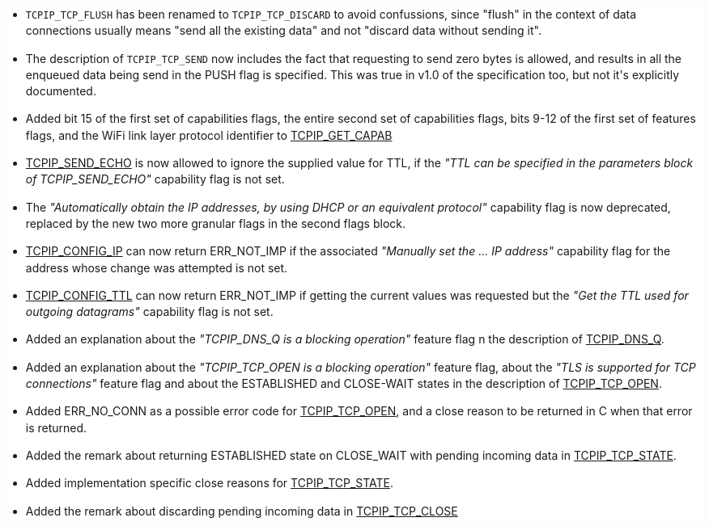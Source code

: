 - `TCPIP_TCP_FLUSH` has been renamed to `TCPIP_TCP_DISCARD` to avoid confussions, since "flush" 
in the context of data connections usually means "send all the existing data" and not "discard data without sending it".

- The description of `TCPIP_TCP_SEND` now includes the fact that requesting to send zero bytes is allowed,
and results in all the enqueued data being send in the PUSH flag is specified. 
This was true in v1.0 of the specification too, but not it's explicitly documented.

- Added bit 15 of the first set of capabilities flags, the entire second set of capabilities flags, 
bits 9-12 of the first set of features flags, and the WiFi link layer protocol identifier to
[TCPIP_GET_CAPAB](#412-tcpip_get_capab-get-information-about-the-tcpip-capabilities-and-features)

- [TCPIP_SEND_ECHO](#421-tcpip_send_echo-send-icmp-echo-message-ping) is now allowed to ignore the supplied value
for TTL, if the _"TTL can be specified in the parameters block of TCPIP_SEND_ECHO"_ capability flag is not set.

- The _"Automatically obtain the IP addresses, by using DHCP or an equivalent protocol"_ capability flag is now
deprecated, replaced by the new two more granular flags in the second flags block.

- [TCPIP_CONFIG_IP](#472-tcpip_config_ip-manually-configure-an-ip-address) can now return ERR_NOT_IMP
if the associated _"Manually set the ... IP address"_ capability flag for the address whose change was attempted
is not set.

- [TCPIP_CONFIG_TTL](#473-tcpip_config_ttl-getset-the-value-of-ttl-and-tos-for-outgoing-datagrams) can now return
ERR_NOT_IMP if getting the current values was requested but the _"Get the TTL used for outgoing datagrams"_
capability flag is not set.

- Added an explanation about the _"TCPIP_DNS_Q is a blocking operation"_ feature flag
 n the description of [TCPIP_DNS_Q](#431-tcpip_dns_q-start-a-host-name-resolution-query).

- Added an explanation about the _"TCPIP_TCP_OPEN is a blocking operation"_ feature flag,
about the _"TLS is supported for TCP connections"_ feature flag and about
the ESTABLISHED and CLOSE-WAIT states in the description of [TCPIP_TCP_OPEN](#451-tcpip_tcp_open-open-a-tcp-connection).

- Added ERR_NO_CONN as a possible error code for [TCPIP_TCP_OPEN](#451-tcpip_tcp_open-open-a-tcp-connection),
and a close reason to be returned in C when that error is returned.

- Added the remark about returning ESTABLISHED state on CLOSE_WAIT with pending incoming data in 
[TCPIP_TCP_STATE](#454-tcpip_tcp_state-get-the-state-of-a-tcp-connection).

- Added implementation specific close reasons for [TCPIP_TCP_STATE](#454-tcpip_tcp_state-get-the-state-of-a-tcp-connection).

- Added the remark about discarding pending incoming data in [TCPIP_TCP_CLOSE](#452-tcpip_tcp_close-close-a-tcp-connection)
